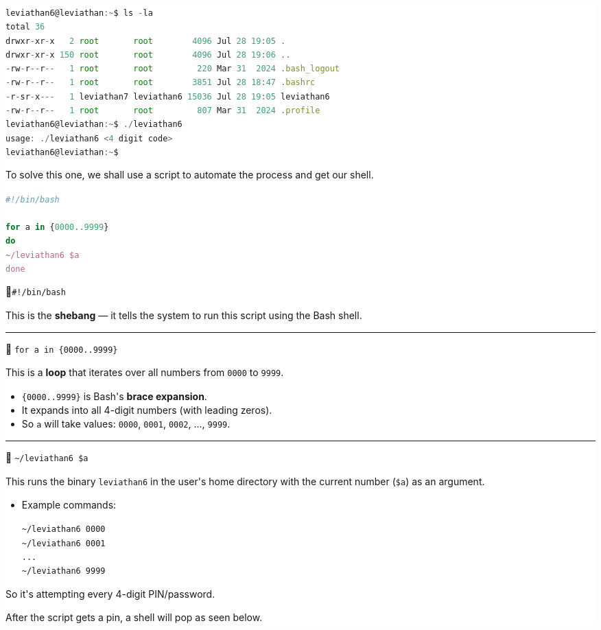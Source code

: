 ```jsx
leviathan6@leviathan:~$ ls -la
total 36
drwxr-xr-x   2 root       root        4096 Jul 28 19:05 .
drwxr-xr-x 150 root       root        4096 Jul 28 19:06 ..
-rw-r--r--   1 root       root         220 Mar 31  2024 .bash_logout
-rw-r--r--   1 root       root        3851 Jul 28 18:47 .bashrc
-r-sr-x---   1 leviathan7 leviathan6 15036 Jul 28 19:05 leviathan6
-rw-r--r--   1 root       root         807 Mar 31  2024 .profile
leviathan6@leviathan:~$ ./leviathan6 
usage: ./leviathan6 <4 digit code>
leviathan6@leviathan:~$ 
```

To solve this one, we shall use a script to automate the process and get our shell.

```jsx
#!/bin/bash

for a in {0000..9999}
do
~/leviathan6 $a
done
```

  🔹`#!/bin/bash`

This is the **shebang** — it tells the system to run this script using the Bash shell.

---

  🔹 `for a in {0000..9999}`

This is a **loop** that iterates over all numbers from `0000` to `9999`.

- `{0000..9999}` is Bash's **brace expansion**.
- It expands into all 4-digit numbers (with leading zeros).
- So `a` will take values: `0000`, `0001`, `0002`, ..., `9999`.

---

  🔹 `~/leviathan6 $a`

This runs the binary `leviathan6` in the user's home directory with the current number (`$a`) as an argument.

- Example commands:
    
    ```
    ~/leviathan6 0000
    ~/leviathan6 0001
    ...
    ~/leviathan6 9999
    ```
    

So it's attempting every 4-digit PIN/password.

After the script gets a pin, a shell will pop as seen below.
